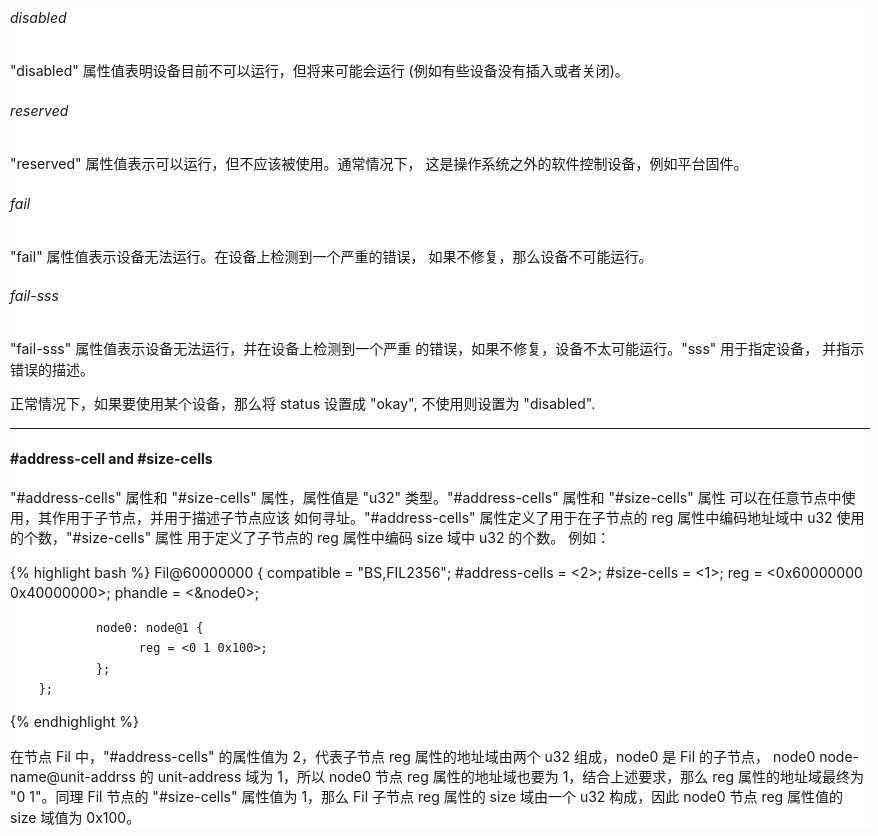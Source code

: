 ###### disabled

"disabled" 属性值表明设备目前不可以运行，但将来可能会运行
(例如有些设备没有插入或者关闭)。

###### reserved

"reserved" 属性值表示可以运行，但不应该被使用。通常情况下，
这是操作系统之外的软件控制设备，例如平台固件。

###### fail

"fail" 属性值表示设备无法运行。在设备上检测到一个严重的错误，
如果不修复，那么设备不可能运行。

###### fail-sss

"fail-sss" 属性值表示设备无法运行，并在设备上检测到一个严重
的错误，如果不修复，设备不太可能运行。"sss" 用于指定设备，
并指示错误的描述。

正常情况下，如果要使用某个设备，那么将 status 设置成 "okay",
不使用则设置为 "disabled".

---------------------------------

#### <span id="C205">#address-cell and #size-cells</span>

"#address-cells" 属性和 "#size-cells" 属性，属性值是
"u32" 类型。"#address-cells" 属性和 "#size-cells" 属性
可以在任意节点中使用，其作用于子节点，并用于描述子节点应该
如何寻址。"#address-cells" 属性定义了用于在子节点的 reg
属性中编码地址域中 u32 使用的个数，"#size-cells" 属性
用于定义了子节点的 reg 属性中编码 size 域中 u32 的个数。
例如：

{% highlight bash %}
        Fil@60000000 {
                compatible = "BS,FIL2356";
                #address-cells = <2>;
                #size-cells = <1>;
                reg = <0x60000000 0x40000000>;
                phandle = <&node0>;

                node0: node@1 {
                      reg = <0 1 0x100>;
                };
        };
{% endhighlight %}

在节点 Fil 中，"#address-cells" 的属性值为 2，代表子节点
reg 属性的地址域由两个 u32 组成，node0 是 Fil 的子节点，
node0 node-name@unit-addrss 的 unit-address 域为 1，所以
node0 节点 reg 属性的地址域也要为 1，结合上述要求，那么
reg 属性的地址域最终为 "0 1"。同理 Fil 节点的 "#size-cells"
属性值为 1，那么 Fil 子节点 reg 属性的 size 域由一个 u32
构成，因此 node0 节点 reg 属性值的 size 域值为 0x100。
